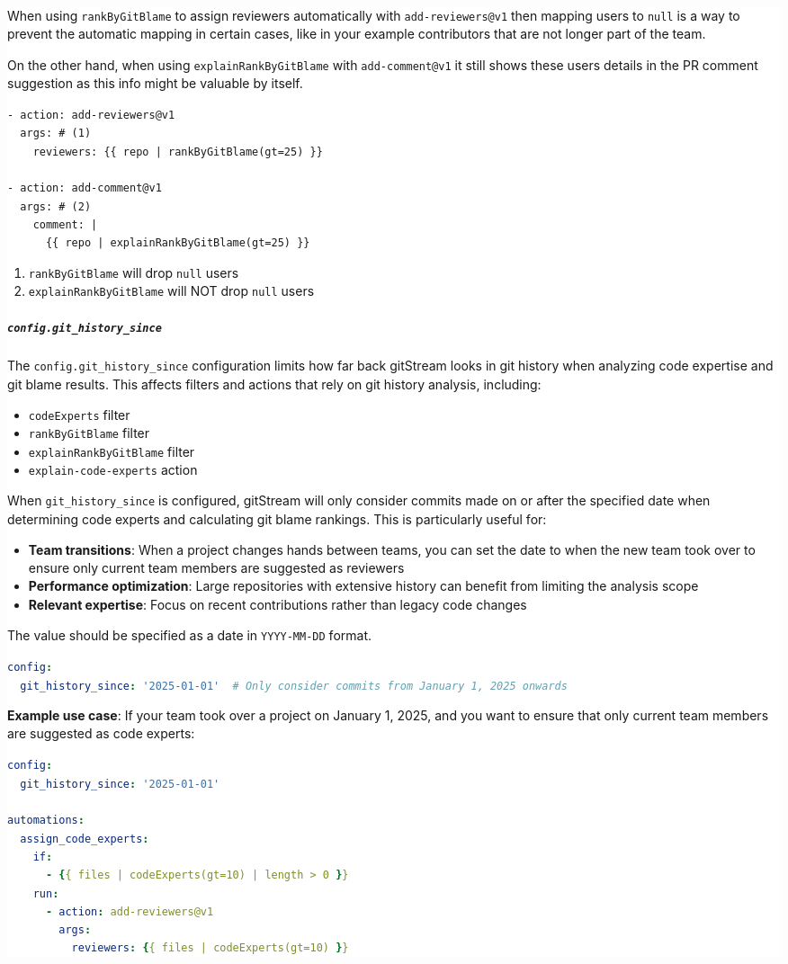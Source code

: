 When using `rankByGitBlame` to assign reviewers automatically with `add-reviewers@v1` then mapping users to `null` is a way to prevent the automatic mapping in certain cases, like in your example contributors that are not longer part of the team.

On the other hand, when using `explainRankByGitBlame` with `add-comment@v1` it still shows these users details in the PR comment suggestion as this info might be valuable by itself.

```yaml+jinja
- action: add-reviewers@v1
  args: # (1)
    reviewers: {{ repo | rankByGitBlame(gt=25) }}

- action: add-comment@v1
  args: # (2)
    comment: |
      {{ repo | explainRankByGitBlame(gt=25) }}
```

1.  `rankByGitBlame` will drop `null` users
2.  `explainRankByGitBlame` will NOT drop `null` users

##### `config.git_history_since`

The `config.git_history_since` configuration limits how far back gitStream looks in git history when analyzing code expertise and git blame results. This affects filters and actions that rely on git history analysis, including:

- `codeExperts` filter
- `rankByGitBlame` filter  
- `explainRankByGitBlame` filter
- `explain-code-experts` action

When `git_history_since` is configured, gitStream will only consider commits made on or after the specified date when determining code experts and calculating git blame rankings. This is particularly useful for:

- **Team transitions**: When a project changes hands between teams, you can set the date to when the new team took over to ensure only current team members are suggested as reviewers
- **Performance optimization**: Large repositories with extensive history can benefit from limiting the analysis scope
- **Relevant expertise**: Focus on recent contributions rather than legacy code changes

The value should be specified as a date in `YYYY-MM-DD` format.

```yaml title="example"
config:
  git_history_since: '2025-01-01'  # Only consider commits from January 1, 2025 onwards
```

**Example use case**: If your team took over a project on January 1, 2025, and you want to ensure that only current team members are suggested as code experts:

```yaml title=".cm/gitstream.cm"
config:
  git_history_since: '2025-01-01'

automations:
  assign_code_experts:
    if:
      - {{ files | codeExperts(gt=10) | length > 0 }}
    run:
      - action: add-reviewers@v1
        args:
          reviewers: {{ files | codeExperts(gt=10) }}
```

